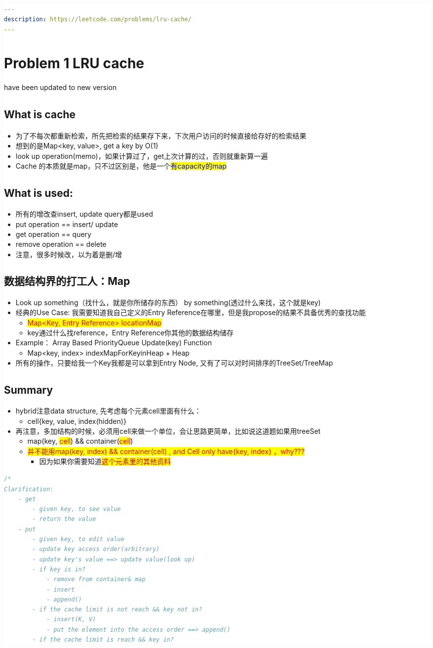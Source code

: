 ```yaml
---
description: https://leetcode.com/problems/lru-cache/
---
```


# Problem 1 LRU cache

have been updated to new version

## What is cache

* 为了不每次都重新检索，所先把检索的结果存下来，下次用户访问的时候直接给存好的检索结果
* 想到的是Map\<key, value>, get a key by O(1)
* look up operation(memo)，如果计算过了，get上次计算的过，否则就重新算一遍
* Cache 的本质就是map，只不过区别是，他是一个<mark style="color:blue;">有capacity的map</mark>

## What is used:

* 所有的增改查insert, update query都是used
* put operation == insert/ update
* get operation == query
* remove operation == delete
* 注意，很多时候改，以为着是删/增

## 数据结构界的打工人：Map&#x20;

* Look up something（找什么，就是你所储存的东西） by something(透过什么来找，这个就是key)
* 经典的Use Case: 我需要知道我自己定义的Entry Reference在哪里，但是我propose的结果不具备优秀的查找功能
  * <mark style="color:red;">Map\<Key, Entry Reference> locationMap</mark>
  * key通过什么找reference，Entry Reference你其他的数据结构储存
* Example： Array Based PriorityQueue Update(key) Function
  * Map\<key, index> indexMapForKeyinHeap  + Heap
* 所有的操作，只要给我一个Key我都是可以拿到Entry Node, 又有了可以对时间排序的TreeSet/TreeMap

## Summary

* hybrid注意data structure, 先考虑每个元素cell里面有什么：
  * cell{key, value, index(hidden)}
* 再注意，多加结构的时候，必须用cell来做一个单位，会让思路更简单，比如说这道题如果用treeSet
  * map(key, <mark style="color:red;">cell</mark>) && container(<mark style="color:red;">cell</mark>)
  * <mark style="color:red;">并不能用map(key, index) && container(cell) , and Cell only have{key, index} ，why???</mark>
    * 因为如果你需要知道<mark style="color:red;">这个元素里的其他资料</mark>

```java
/*
Clarification:
	- get
		- given key, to see value
		- return the value
	- put
		- given key, to edit value
		- update key access order(arbitrary)
		- update key's value ==> update value(look up)
		- if key is in?
			- remove from container& map
			- insert
			- append()
		- if the cache limit is not reach && key not in?
			- insert(K, V)
			- put the element into the access order ==> append()
		- if the cache limit is reach && key in?
```